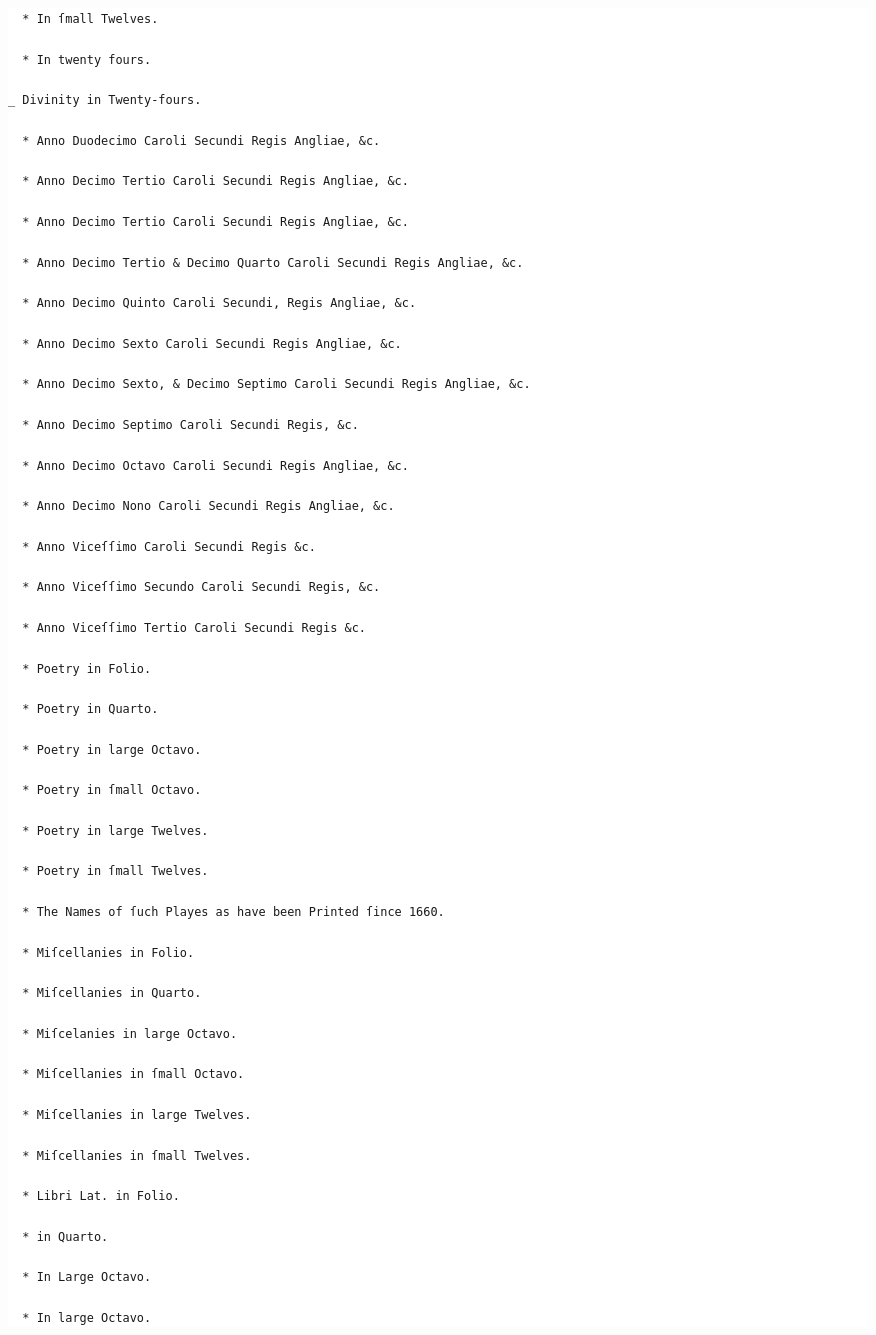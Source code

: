       * In ſmall Twelves.

      * In twenty fours.

    _ Divinity in Twenty-fours.

      * Anno Duodecimo Caroli Secundi Regis Angliae, &c.

      * Anno Decimo Tertio Caroli Secundi Regis Angliae, &c.

      * Anno Decimo Tertio Caroli Secundi Regis Angliae, &c.

      * Anno Decimo Tertio & Decimo Quarto Caroli Secundi Regis Angliae, &c.

      * Anno Decimo Quinto Caroli Secundi, Regis Angliae, &c.

      * Anno Decimo Sexto Caroli Secundi Regis Angliae, &c.

      * Anno Decimo Sexto, & Decimo Septimo Caroli Secundi Regis Angliae, &c.

      * Anno Decimo Septimo Caroli Secundi Regis, &c.

      * Anno Decimo Octavo Caroli Secundi Regis Angliae, &c.

      * Anno Decimo Nono Caroli Secundi Regis Angliae, &c.

      * Anno Viceſſimo Caroli Secundi Regis &c.

      * Anno Viceſſimo Secundo Caroli Secundi Regis, &c.

      * Anno Viceſſimo Tertio Caroli Secundi Regis &c.

      * Poetry in Folio.

      * Poetry in Quarto.

      * Poetry in large Octavo.

      * Poetry in ſmall Octavo.

      * Poetry in large Twelves.

      * Poetry in ſmall Twelves.

      * The Names of ſuch Playes as have been Printed ſince 1660.

      * Miſcellanies in Folio.

      * Miſcellanies in Quarto.

      * Miſcelanies in large Octavo.

      * Miſcellanies in ſmall Octavo.

      * Miſcellanies in large Twelves.

      * Miſcellanies in ſmall Twelves.

      * Libri Lat. in Folio.

      * in Quarto.

      * In Large Octavo.

      * In large Octavo.
